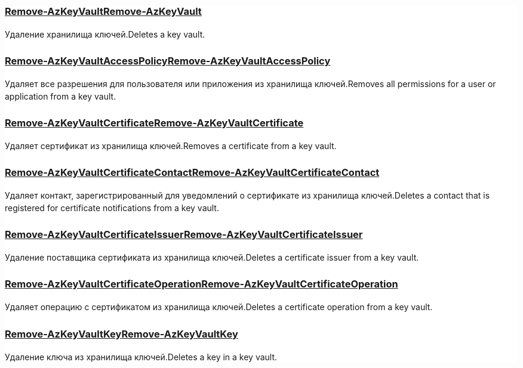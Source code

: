 ### [<span data-ttu-id="6d15f-153">Remove-AzKeyVault</span><span class="sxs-lookup"><span data-stu-id="6d15f-153">Remove-AzKeyVault</span></span>](Remove-AzKeyVault.md)
<span data-ttu-id="6d15f-154">Удаление хранилища ключей.</span><span class="sxs-lookup"><span data-stu-id="6d15f-154">Deletes a key vault.</span></span>

### [<span data-ttu-id="6d15f-155">Remove-AzKeyVaultAccessPolicy</span><span class="sxs-lookup"><span data-stu-id="6d15f-155">Remove-AzKeyVaultAccessPolicy</span></span>](Remove-AzKeyVaultAccessPolicy.md)
<span data-ttu-id="6d15f-156">Удаляет все разрешения для пользователя или приложения из хранилища ключей.</span><span class="sxs-lookup"><span data-stu-id="6d15f-156">Removes all permissions for a user or application from a key vault.</span></span>

### [<span data-ttu-id="6d15f-157">Remove-AzKeyVaultCertificate</span><span class="sxs-lookup"><span data-stu-id="6d15f-157">Remove-AzKeyVaultCertificate</span></span>](Remove-AzKeyVaultCertificate.md)
<span data-ttu-id="6d15f-158">Удаляет сертификат из хранилища ключей.</span><span class="sxs-lookup"><span data-stu-id="6d15f-158">Removes a certificate from a key vault.</span></span>

### [<span data-ttu-id="6d15f-159">Remove-AzKeyVaultCertificateContact</span><span class="sxs-lookup"><span data-stu-id="6d15f-159">Remove-AzKeyVaultCertificateContact</span></span>](Remove-AzKeyVaultCertificateContact.md)
<span data-ttu-id="6d15f-160">Удаляет контакт, зарегистрированный для уведомлений о сертификате из хранилища ключей.</span><span class="sxs-lookup"><span data-stu-id="6d15f-160">Deletes a contact that is registered for certificate notifications from a key vault.</span></span>

### [<span data-ttu-id="6d15f-161">Remove-AzKeyVaultCertificateIssuer</span><span class="sxs-lookup"><span data-stu-id="6d15f-161">Remove-AzKeyVaultCertificateIssuer</span></span>](Remove-AzKeyVaultCertificateIssuer.md)
<span data-ttu-id="6d15f-162">Удаление поставщика сертификата из хранилища ключей.</span><span class="sxs-lookup"><span data-stu-id="6d15f-162">Deletes a certificate issuer from a key vault.</span></span>

### [<span data-ttu-id="6d15f-163">Remove-AzKeyVaultCertificateOperation</span><span class="sxs-lookup"><span data-stu-id="6d15f-163">Remove-AzKeyVaultCertificateOperation</span></span>](Remove-AzKeyVaultCertificateOperation.md)
<span data-ttu-id="6d15f-164">Удаляет операцию с сертификатом из хранилища ключей.</span><span class="sxs-lookup"><span data-stu-id="6d15f-164">Deletes a certificate operation from a key vault.</span></span>

### [<span data-ttu-id="6d15f-165">Remove-AzKeyVaultKey</span><span class="sxs-lookup"><span data-stu-id="6d15f-165">Remove-AzKeyVaultKey</span></span>](Remove-AzKeyVaultKey.md)
<span data-ttu-id="6d15f-166">Удаление ключа из хранилища ключей.</span><span class="sxs-lookup"><span data-stu-id="6d15f-166">Deletes a key in a key vault.</span></span>

